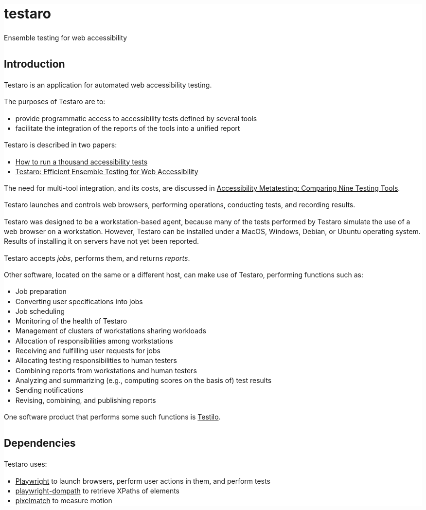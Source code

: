 # testaro

Ensemble testing for web accessibility

## Introduction

Testaro is an application for automated web accessibility testing.

The purposes of Testaro are to:
- provide programmatic access to accessibility tests defined by several tools
- facilitate the integration of the reports of the tools into a unified report

Testaro is described in two papers:
- [How to run a thousand accessibility tests](https://medium.com/cvs-health-tech-blog/how-to-run-a-thousand-accessibility-tests-63692ad120c3)
- [Testaro: Efficient Ensemble Testing for Web Accessibility](https://arxiv.org/abs/2309.10167)

The need for multi-tool integration, and its costs, are discussed in [Accessibility Metatesting: Comparing Nine Testing Tools](https://arxiv.org/abs/2304.07591).

Testaro launches and controls web browsers, performing operations, conducting tests, and recording results.

Testaro was designed to be a workstation-based agent, because many of the tests performed by Testaro simulate the use of a web browser on a workstation. However, Testaro can be installed under a MacOS, Windows, Debian, or Ubuntu operating system. Results of installing it on servers have not yet been reported.

Testaro accepts _jobs_, performs them, and returns _reports_.

Other software, located on the same or a different host, can make use of Testaro, performing functions such as:
- Job preparation
- Converting user specifications into jobs
- Job scheduling
- Monitoring of the health of Testaro
- Management of clusters of workstations sharing workloads
- Allocation of responsibilities among workstations
- Receiving and fulfilling user requests for jobs
- Allocating testing responsibilities to human testers
- Combining reports from workstations and human testers
- Analyzing and summarizing (e.g., computing scores on the basis of) test results
- Sending notifications
- Revising, combining, and publishing reports

One software product that performs some such functions is [Testilo](https://www.npmjs.com/package/testilo).

## Dependencies

Testaro uses:
- [Playwright](https://playwright.dev/) to launch browsers, perform user actions in them, and perform tests
- [playwright-dompath](https://www.npmjs.com/package/playwright-dompath) to retrieve XPaths of elements
- [pixelmatch](https://www.npmjs.com/package/pixelmatch) to measure motion
